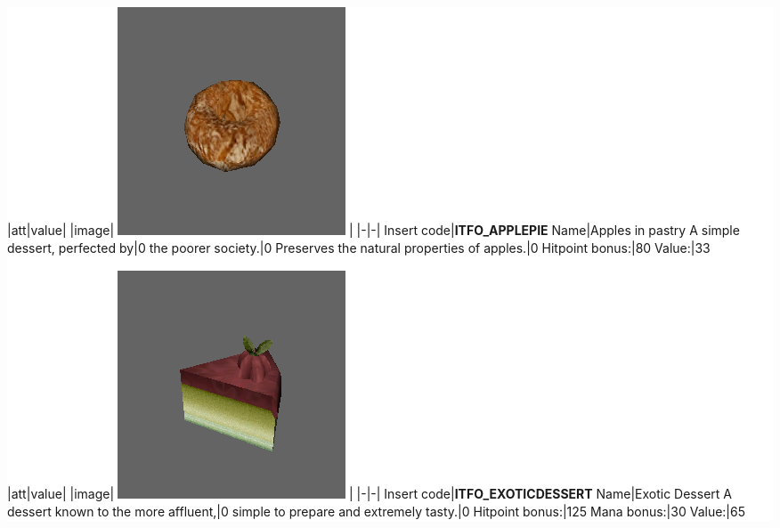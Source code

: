 |att|value|
|image| ![ITFO_APPLEPIE](https://github.com/auronen/CoM-itemlist/blob/master/img/ITFO_APPLEPIE.png?raw=true) | 
|-|-|
Insert code|**ITFO_APPLEPIE**
Name|Apples in pastry
A simple dessert, perfected by|0
the poorer society.|0
Preserves the natural properties of apples.|0
Hitpoint bonus:|80
Value:|33

|att|value|
|image| ![ITFO_EXOTICDESSERT](https://github.com/auronen/CoM-itemlist/blob/master/img/ITFO_EXOTICDESSERT.png?raw=true) | 
|-|-|
Insert code|**ITFO_EXOTICDESSERT**
Name|Exotic Dessert
A dessert known to the more affluent,|0
simple to prepare and extremely tasty.|0
Hitpoint bonus:|125
Mana bonus:|30
Value:|65
